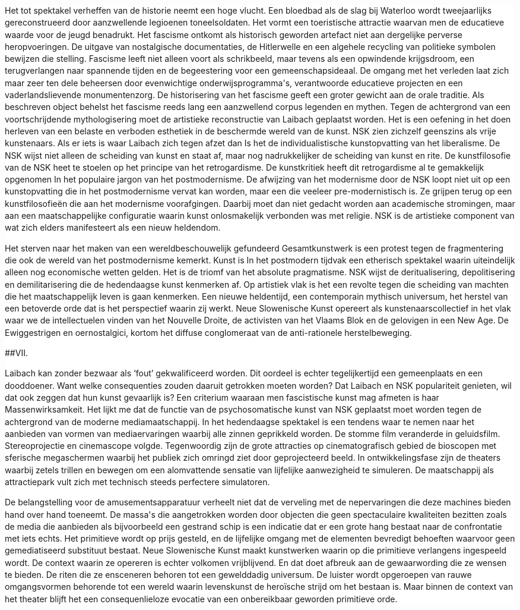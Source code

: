 Het tot spektakel verheffen van de historie neemt een hoge vlucht. Een bloedbad als de slag bij Waterloo wordt tweejaarlijks gereconstrueerd door aanzwellende legioenen toneelsoldaten. Het vormt een toeristische attractie waarvan men de educatieve waarde voor de jeugd benadrukt. Het fascisme ontkomt als historisch geworden artefact niet aan dergelijke perverse heropvoeringen. De uitgave van nostalgische documentaties, de Hitlerwelle en een algehele recycling van politieke symbolen bewijzen die stelling. Fascisme leeft niet alleen voort als schrikbeeld, maar tevens als een opwindende krijgsdroom, een terugverlangen naar spannende tijden en de begeestering voor een gemeenschapsideaal. De omgang met het verleden laat zich maar zeer ten dele beheersen door evenwichtige onderwijsprogramma's, verantwoorde educatieve projecten en een vaderlandslievende monumentenzorg. De historisering van het fascisme geeft een groter gewicht aan de orale traditie. Als beschreven object behelst het fascisme reeds lang een aanzwellend corpus legenden en mythen. Tegen de achtergrond van een voortschrijdende mythologisering moet de artistieke reconstructie van Laibach geplaatst worden. Het is een oefening in het doen herleven van een belaste en verboden esthetiek in de beschermde wereld van de kunst. NSK zien zichzelf geenszins als vrije kunstenaars. Als er iets is waar Laibach zich tegen afzet dan Is het de individualistische kunstopvatting van het liberalisme. De NSK wijst niet alleen de scheiding van kunst en staat af, maar nog nadrukkelijker de scheiding van kunst en rite. De kunstfilosofie van de NSK heet te stoelen op het principe van het retrogardisme. De kunstkritiek heeft dit retrogardisme al te gemakkelijk opgenomen In het populaire jargon van het postmodernisme. De afwijzing van het modernisme door de NSK loopt niet uit op een kunstopvatting die in het post­modernisme vervat kan worden, maar een die veeleer pre-modernistisch is. Ze grijpen terug op een kunstfilosofieën die aan het modernisme voorafgingen. Daarbij moet dan niet gedacht worden aan academische stromingen, maar aan een maatschappelijke configuratie waarin kunst onlosmakelijk verbonden was met religie. NSK is de artistieke component van wat zich elders manifesteert als een nieuw heldendom.

Het sterven naar het maken van een wereldbeschouwelijk gefundeerd Gesamtkunstwerk is een protest tegen de fragmentering die ook de wereld van het postmodernisme kemerkt. Kunst is In het postmodern tijdvak een etherisch spektakel waarin uiteindelijk alleen nog economische wetten gelden. Het is de triomf van het absolute pragmatisme. NSK wijst de deritualisering, depolitisering en demilitarisering die de hedendaagse kunst kenmerken af. Op artistiek vlak is het een revolte tegen die scheiding van machten die het maatschappelijk leven is gaan kenmerken. Een nieuwe heldentijd, een contemporain mythisch universum, het herstel van een betoverde orde dat is het perspectief waarin zij werkt. Neue Slowenische Kunst opereert als kunstenaarscollectief in het vlak waar we de intellectuelen vinden van het Nouvelle Droite, de activisten van het Vlaams Blok en de gelovigen in een New Age. De Ewiggestrigen en oernostalgici, kortom het diffuse conglomeraat van de anti-rationele herstelbeweging.

##VII.

Laibach kan zonder bezwaar als ‘fout’ gekwalificeerd worden. Dit oordeel is echter tegelijkertijd een gemeenplaats en een dooddoener. Want welke consequenties zouden daaruit getrokken moeten worden? Dat Laibach en NSK populariteit genieten, wil dat ook zeggen dat hun kunst gevaarlijk is? Een criterium waaraan men fascistische kunst mag afmeten is haar Massenwirksamkeit. Het lijkt me dat de functie van de psychosomatische kunst van NSK geplaatst moet worden tegen de achtergrond van de moderne mediamaatschappij. In het hedendaagse spektakel is een tendens waar te nemen naar het aanbieden van vormen van mediaervaringen waarbij alle zinnen geprikkeld worden. De stomme film veranderde in geluidsfilm. Stereoprojectie en cinemascope volgde. Tegenwoordig zijn de grote attracties op cinematografisch gebied de bioscopen met sferische megaschermen waarbij het publiek zich omringd ziet door geprojecteerd beeld. In ontwikkelingsfase zijn de theaters waarbij zetels trillen en bewegen om een alomvattende sensatie van lijfelijke aanwezigheid te simuleren. De maatschappij als attractiepark vult zich met technisch steeds perfectere simulatoren.

De belangstelling voor de amusementsapparatuur verheelt niet dat de verveling met de nepervaringen die deze machines bieden hand over hand toeneemt. De massa's die aangetrokken worden door objecten die geen spectaculaire kwaliteiten bezitten zoals de media die aanbieden als bijvoorbeeld een gestrand schip is een indicatie dat er een grote hang bestaat naar de confrontatie met iets echts. Het primitieve wordt op prijs gesteld, en de lijfelijke omgang met de elementen bevredigt behoeften waarvoor geen gemediatiseerd substituut bestaat. Neue Slowenische Kunst maakt kunstwerken waarin op die primitieve verlangens ingespeeld wordt. De context waarin ze opereren is echter volkomen vrijblijvend. En dat doet afbreuk aan de gewaarwording die ze wensen te bieden. De riten die ze ensceneren behoren tot een gewelddadig universum. De luister wordt opgeroepen van rauwe omgangsvormen behorende tot een wereld waarin levenskunst de heroïsche strijd om het bestaan is. Maar binnen de context van het theater blijft het een consequenlieloze evocatie van een onbereikbaar geworden primitieve orde.
